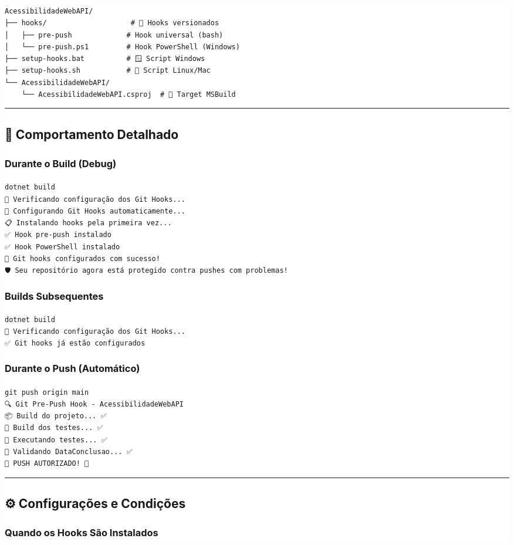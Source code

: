 ```
AcessibilidadeWebAPI/
├── hooks/                    # 📁 Hooks versionados
│   ├── pre-push             # Hook universal (bash)
│   └── pre-push.ps1         # Hook PowerShell (Windows)
├── setup-hooks.bat          # 🪟 Script Windows
├── setup-hooks.sh           # 🐧 Script Linux/Mac
└── AcessibilidadeWebAPI/
    └── AcessibilidadeWebAPI.csproj  # 🔧 Target MSBuild
```

---

## 🎪 **Comportamento Detalhado**

### **Durante o Build (Debug)**

```
dotnet build
🔧 Verificando configuração dos Git Hooks...
🔧 Configurando Git Hooks automaticamente...
📋 Instalando hooks pela primeira vez...
✅ Hook pre-push instalado
✅ Hook PowerShell instalado
🎉 Git hooks configurados com sucesso!
🛡️ Seu repositório agora está protegido contra pushes com problemas!
```

### **Builds Subsequentes**

```
dotnet build
🔧 Verificando configuração dos Git Hooks...
✅ Git hooks já estão configurados
```

### **Durante o Push (Automático)**

```
git push origin main
🔍 Git Pre-Push Hook - AcessibilidadeWebAPI
📦 Build do projeto... ✅
🧪 Build dos testes... ✅
🔬 Executando testes... ✅
🎯 Validando DataConclusao... ✅
🎉 PUSH AUTORIZADO! 🚀
```

---

## ⚙️ **Configurações e Condições**

### **Quando os Hooks São Instalados**
